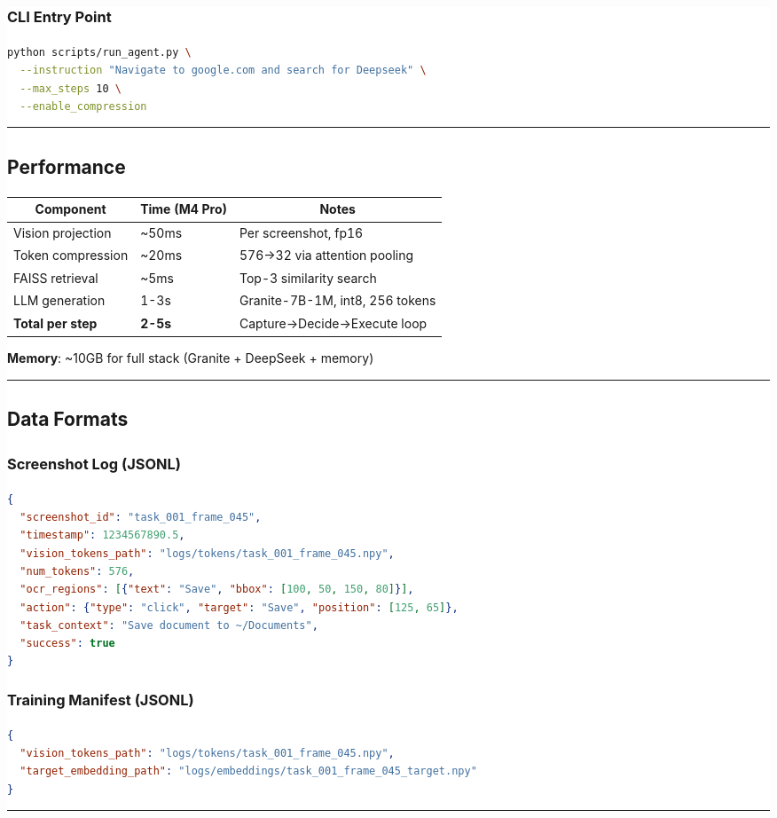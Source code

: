 ### CLI Entry Point

```bash
python scripts/run_agent.py \
  --instruction "Navigate to google.com and search for Deepseek" \
  --max_steps 10 \
  --enable_compression
```

---

## Performance

| Component | Time (M4 Pro) | Notes |
|-----------|---------------|-------|
| Vision projection | ~50ms | Per screenshot, fp16 |
| Token compression | ~20ms | 576→32 via attention pooling |
| FAISS retrieval | ~5ms | Top-3 similarity search |
| LLM generation | 1-3s | Granite-7B-1M, int8, 256 tokens |
| **Total per step** | **2-5s** | Capture→Decide→Execute loop |

**Memory**: ~10GB for full stack (Granite + DeepSeek + memory)

---

## Data Formats

### Screenshot Log (JSONL)
```json
{
  "screenshot_id": "task_001_frame_045",
  "timestamp": 1234567890.5,
  "vision_tokens_path": "logs/tokens/task_001_frame_045.npy",
  "num_tokens": 576,
  "ocr_regions": [{"text": "Save", "bbox": [100, 50, 150, 80]}],
  "action": {"type": "click", "target": "Save", "position": [125, 65]},
  "task_context": "Save document to ~/Documents",
  "success": true
}
```

### Training Manifest (JSONL)
```json
{
  "vision_tokens_path": "logs/tokens/task_001_frame_045.npy",
  "target_embedding_path": "logs/embeddings/task_001_frame_045_target.npy"
}
```

---